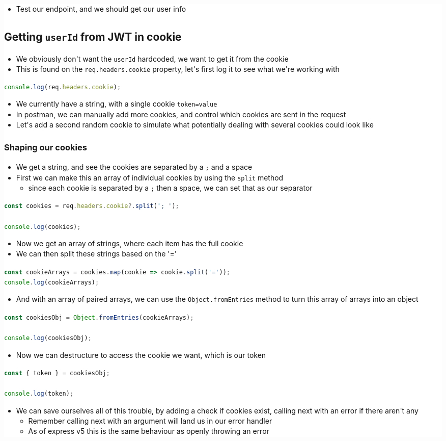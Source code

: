 - Test our endpoint, and we should get our user info

## Getting `userId` from JWT in cookie

- We obviously don't want the `userId` hardcoded, we want to get it from the cookie
- This is found on the `req.headers.cookie` property, let's first log it to see what we're working with

```js
console.log(req.headers.cookie);
```

- We currently have a string, with a single cookie `token=value`
- In postman, we can manually add more cookies, and control which cookies are sent in the request
- Let's add a second random cookie to simulate what potentially dealing with several cookies could look like

### Shaping our cookies

- We get a string, and see the cookies are separated by a `;` and a space
- First we can make this an array of individual cookies by using the `split` method
  - since each cookie is separated by a `;` then a space, we can set that as our separator

```js
const cookies = req.headers.cookie?.split('; ');

console.log(cookies);
```

- Now we get an array of strings, where each item has the full cookie
- We can then split these strings based on the '='

```js
const cookieArrays = cookies.map(cookie => cookie.split('='));
console.log(cookieArrays);
```

- And with an array of paired arrays, we can use the `Object.fromEntries` method to turn this array of arrays into an object

```js
const cookiesObj = Object.fromEntries(cookieArrays);

console.log(cookiesObj);
```

- Now we can destructure to access the cookie we want, which is our token

```js
const { token } = cookiesObj;

console.log(token);
```

- We can save ourselves all of this trouble, by adding a check if cookies exist, calling next with an error if there aren't any
  - Remember calling next with an argument will land us in our error handler
  - As of express v5 this is the same behaviour as openly throwing an error
